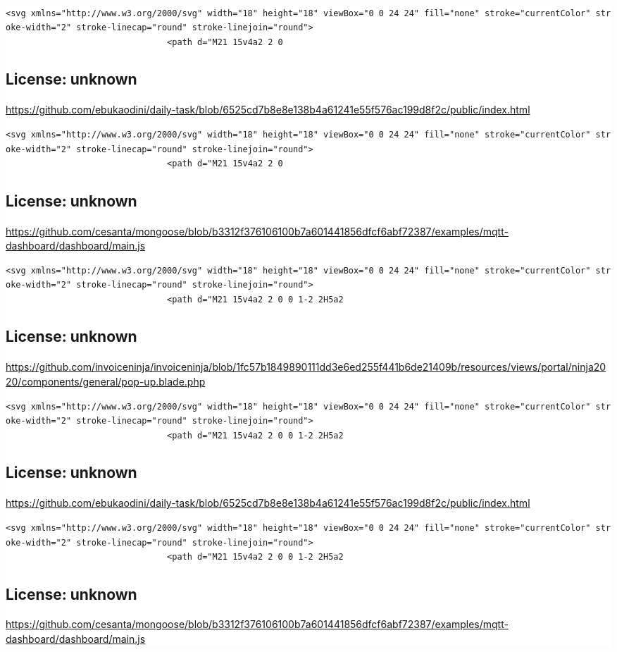 ```
<svg xmlns="http://www.w3.org/2000/svg" width="18" height="18" viewBox="0 0 24 24" fill="none" stroke="currentColor" stroke-width="2" stroke-linecap="round" stroke-linejoin="round">
                                <path d="M21 15v4a2 2 0
```


## License: unknown
https://github.com/ebukaodini/daily-task/blob/6525cd7b8e8e138b4a61241e55f576ac199d8f2c/public/index.html

```
<svg xmlns="http://www.w3.org/2000/svg" width="18" height="18" viewBox="0 0 24 24" fill="none" stroke="currentColor" stroke-width="2" stroke-linecap="round" stroke-linejoin="round">
                                <path d="M21 15v4a2 2 0
```


## License: unknown
https://github.com/cesanta/mongoose/blob/b3312f376106100b7a601441856dfcf6abf72387/examples/mqtt-dashboard/dashboard/main.js

```
<svg xmlns="http://www.w3.org/2000/svg" width="18" height="18" viewBox="0 0 24 24" fill="none" stroke="currentColor" stroke-width="2" stroke-linecap="round" stroke-linejoin="round">
                                <path d="M21 15v4a2 2 0 0 1-2 2H5a2
```


## License: unknown
https://github.com/invoiceninja/invoiceninja/blob/1fc57b1849890111dd3e6ed255f441b6de21409b/resources/views/portal/ninja2020/components/general/pop-up.blade.php

```
<svg xmlns="http://www.w3.org/2000/svg" width="18" height="18" viewBox="0 0 24 24" fill="none" stroke="currentColor" stroke-width="2" stroke-linecap="round" stroke-linejoin="round">
                                <path d="M21 15v4a2 2 0 0 1-2 2H5a2
```


## License: unknown
https://github.com/ebukaodini/daily-task/blob/6525cd7b8e8e138b4a61241e55f576ac199d8f2c/public/index.html

```
<svg xmlns="http://www.w3.org/2000/svg" width="18" height="18" viewBox="0 0 24 24" fill="none" stroke="currentColor" stroke-width="2" stroke-linecap="round" stroke-linejoin="round">
                                <path d="M21 15v4a2 2 0 0 1-2 2H5a2
```


## License: unknown
https://github.com/cesanta/mongoose/blob/b3312f376106100b7a601441856dfcf6abf72387/examples/mqtt-dashboard/dashboard/main.js
